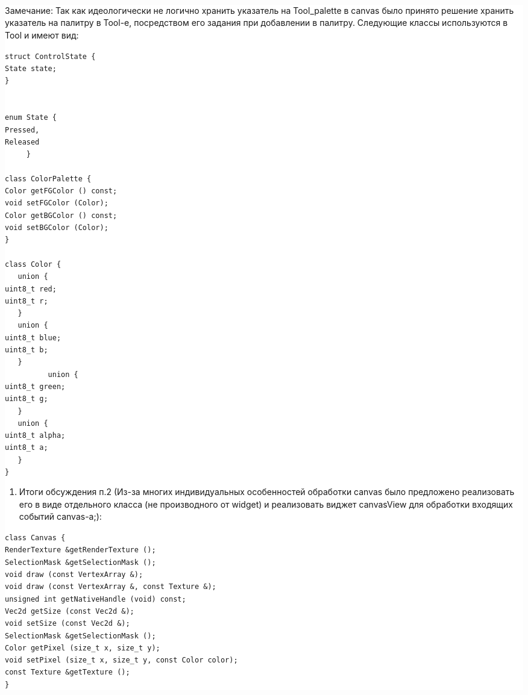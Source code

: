 Замечание: Так как идеологически не логично хранить указатель на Tool_palette в canvas было принято решение хранить указатель на палитру в Tool-е, посредством его задания при добавлении в палитру.
	Следующие классы используются в Tool и имеют вид:

```
struct ControlState {
State state;
}


enum State {
Pressed, 
Released	
     }

class ColorPalette {
Color getFGColor () const; 
void setFGColor (Color);
Color getBGColor () const; 
void setBGColor (Color);
}

class Color {
   union {
uint8_t red;
uint8_t r;
   }	
   union {
uint8_t blue;
uint8_t b;
   }	
          union {
uint8_t green;
uint8_t g;
   }	
   union {
uint8_t alpha;
uint8_t a;
   }	
}
```
1.  Итоги обсуждения п.2 (Из-за многих индивидуальных особенностей обработки canvas было предложено реализовать его в виде отдельного класса (не производного от widget) и реализовать виджет canvasView для обработки входящих событий canvas-а;):

```
class Canvas {
RenderTexture &getRenderTexture ();
SelectionMask &getSelectionMask ();
void draw (const VertexArray &);
void draw (const VertexArray &, const Texture &);
unsigned int getNativeHandle (void) const;
Vec2d getSize (const Vec2d &);
void setSize (const Vec2d &);
SelectionMask &getSelectionMask ();
Color getPixel (size_t x, size_t y);
void setPixel (size_t x, size_t y, const Color color);
const Texture &getTexture ();
}
```
	